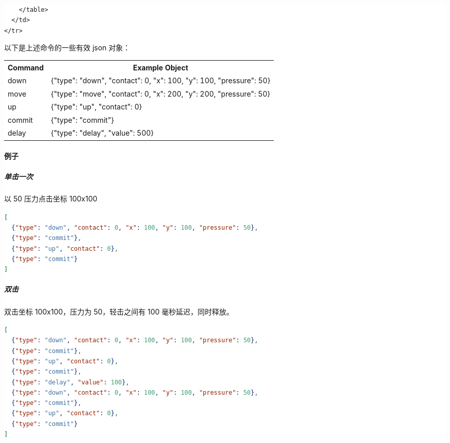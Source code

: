         </table>
      </td>
    </tr>
  </tbody>
</table>

以下是上述命令的一些有效 json 对象：

<table>
  <tr>
    <th>Command</th>
    <th>Example Object</th>
  </tr>
  <tr>
    <td>down</td>
    <td>{"type": "down", "contact": 0, "x": 100, "y": 100, "pressure": 50}</td>
  </tr>
  <tr>
    <td>move</td>
    <td>{"type": "move", "contact": 0, "x": 200, "y": 200, "pressure": 50}</td>
  </tr>
  <tr>
    <td>up</td>
    <td>{"type": "up", "contact": 0}</td>
  </tr>
  <tr>
    <td>commit</td>
    <td>{"type": "commit"}</td>
  </tr>
  <tr>
    <td>delay</td>
    <td>{"type": "delay", "value": 500}</td>
  </tr>
</table>

#### 例子

##### 单击一次

以 50 压力点击坐标 100x100

```json
[
  {"type": "down", "contact": 0, "x": 100, "y": 100, "pressure": 50},
  {"type": "commit"},
  {"type": "up", "contact": 0},
  {"type": "commit"}
]
```
##### 双击

双击坐标 100x100，压力为 50，轻击之间有 100 毫秒延迟，同时释放。

```json
[
  {"type": "down", "contact": 0, "x": 100, "y": 100, "pressure": 50},
  {"type": "commit"},
  {"type": "up", "contact": 0},
  {"type": "commit"},
  {"type": "delay", "value": 100},
  {"type": "down", "contact": 0, "x": 100, "y": 100, "pressure": 50},
  {"type": "commit"},
  {"type": "up", "contact": 0},
  {"type": "commit"}
]
```
